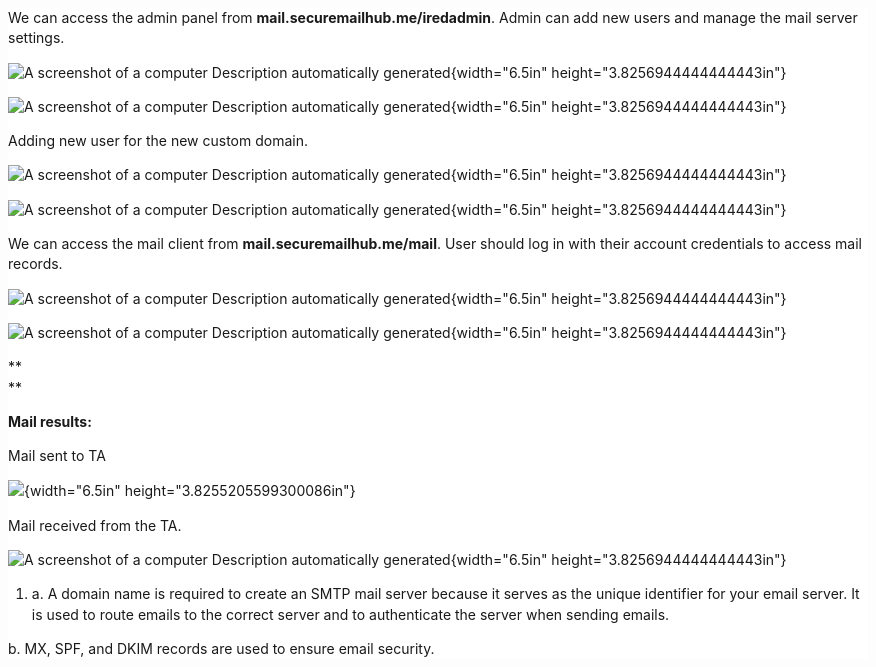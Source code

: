We can access the admin panel from **mail.securemailhub.me/iredadmin**.
Admin can add new users and manage the mail server settings.

![A screenshot of a computer Description automatically
generated](media/image27.png){width="6.5in"
height="3.8256944444444443in"}

![A screenshot of a computer Description automatically
generated](media/image28.png){width="6.5in"
height="3.8256944444444443in"}

Adding new user for the new custom domain.

![A screenshot of a computer Description automatically
generated](media/image29.png){width="6.5in"
height="3.8256944444444443in"}

![A screenshot of a computer Description automatically
generated](media/image30.png){width="6.5in"
height="3.8256944444444443in"}

We can access the mail client from **mail.securemailhub.me/mail**. User
should log in with their account credentials to access mail records.

![A screenshot of a computer Description automatically
generated](media/image31.png){width="6.5in"
height="3.8256944444444443in"}

![A screenshot of a computer Description automatically
generated](media/image32.png){width="6.5in"
height="3.8256944444444443in"}

**  
**

**Mail results:**

Mail sent to TA

![](media/image33.png){width="6.5in" height="3.8255205599300086in"}

Mail received from the TA.

![A screenshot of a computer Description automatically
generated](media/image34.png){width="6.5in"
height="3.8256944444444443in"}

1.  a\. A domain name is required to create an SMTP mail server because
    it serves as the unique identifier for your email server. It is used
    to route emails to the correct server and to authenticate the server
    when sending emails.

b\. MX, SPF, and DKIM records are used to ensure email security.
